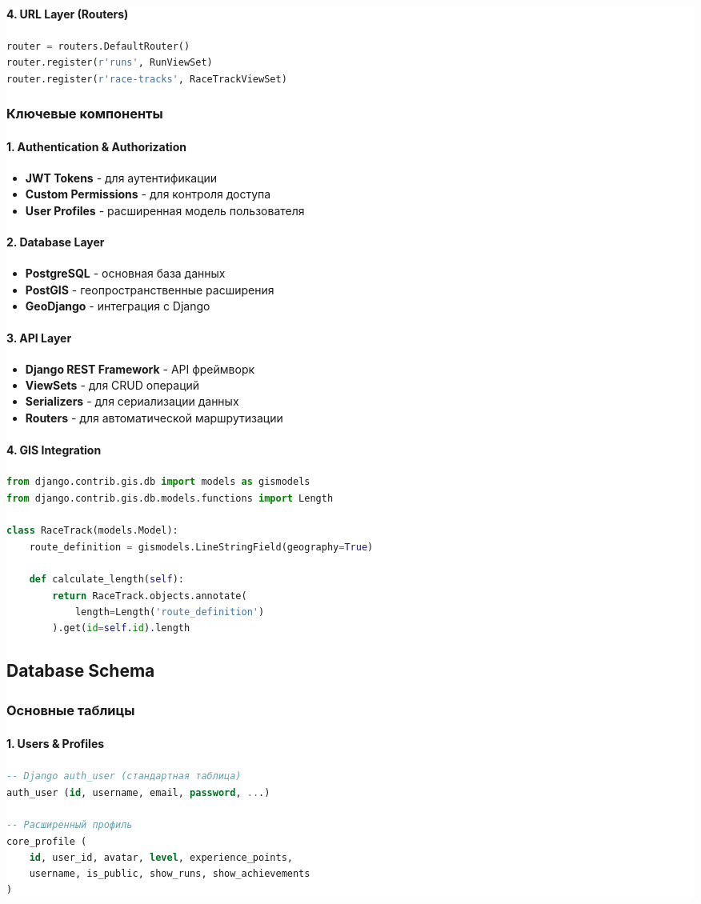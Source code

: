 #### 4. URL Layer (Routers)
```python
router = routers.DefaultRouter()
router.register(r'runs', RunViewSet)
router.register(r'race-tracks', RaceTrackViewSet)
```

### Ключевые компоненты

#### 1. Authentication & Authorization
- **JWT Tokens** - для аутентификации
- **Custom Permissions** - для контроля доступа
- **User Profiles** - расширенная модель пользователя

#### 2. Database Layer
- **PostgreSQL** - основная база данных
- **PostGIS** - геопространственные расширения
- **GeoDjango** - интеграция с Django

#### 3. API Layer
- **Django REST Framework** - API фреймворк
- **ViewSets** - для CRUD операций
- **Serializers** - для сериализации данных
- **Routers** - для автоматической маршрутизации

#### 4. GIS Integration
```python
from django.contrib.gis.db import models as gismodels
from django.contrib.gis.db.models.functions import Length

class RaceTrack(models.Model):
    route_definition = gismodels.LineStringField(geography=True)
    
    def calculate_length(self):
        return RaceTrack.objects.annotate(
            length=Length('route_definition')
        ).get(id=self.id).length
```

## Database Schema

### Основные таблицы

#### 1. Users & Profiles
```sql
-- Django auth_user (стандартная таблица)
auth_user (id, username, email, password, ...)

-- Расширенный профиль
core_profile (
    id, user_id, avatar, level, experience_points,
    username, is_public, show_runs, show_achievements
)
```
